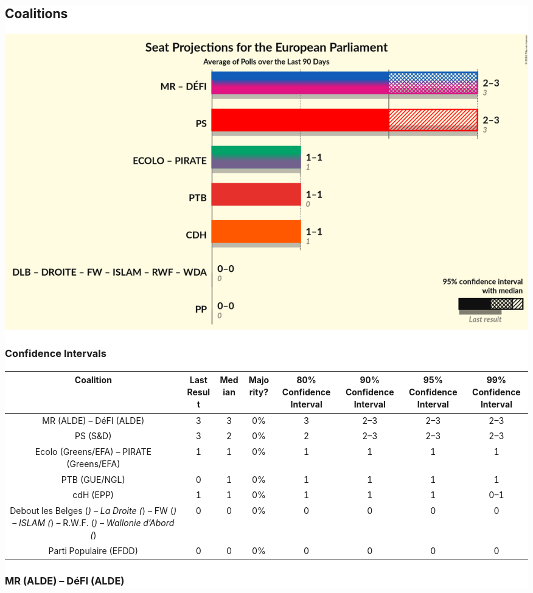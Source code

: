 
## Coalitions

![Graph with coalitions seats not yet produced](average-coalitions-seats.png "Coalitions Seats")

### Confidence Intervals

| Coalition | Last Result | Median | Majority? | 80% Confidence Interval | 90% Confidence Interval | 95% Confidence Interval | 99% Confidence Interval |
|:---------:|:-----------:|:------:|:---------:|:-----------------------:|:-----------------------:|:-----------------------:|:-----------------------:|
| MR (ALDE) – DéFI (ALDE) | 3 | 3 | 0% | 3 | 2–3 | 2–3 | 2–3 |
| PS (S&D) | 3 | 2 | 0% | 2 | 2–3 | 2–3 | 2–3 |
| Ecolo (Greens/EFA) – PIRATE (Greens/EFA) | 1 | 1 | 0% | 1 | 1 | 1 | 1 |
| PTB (GUE/NGL) | 0 | 1 | 0% | 1 | 1 | 1 | 1 |
| cdH (EPP) | 1 | 1 | 0% | 1 | 1 | 1 | 0–1 |
| Debout les Belges (*) – La Droite (*) – FW (*) – ISLAM (*) – R.W.F. (*) – Wallonie d’Abord (*) | 0 | 0 | 0% | 0 | 0 | 0 | 0 |
| Parti Populaire (EFDD) | 0 | 0 | 0% | 0 | 0 | 0 | 0 |

### MR (ALDE) – DéFI (ALDE)
